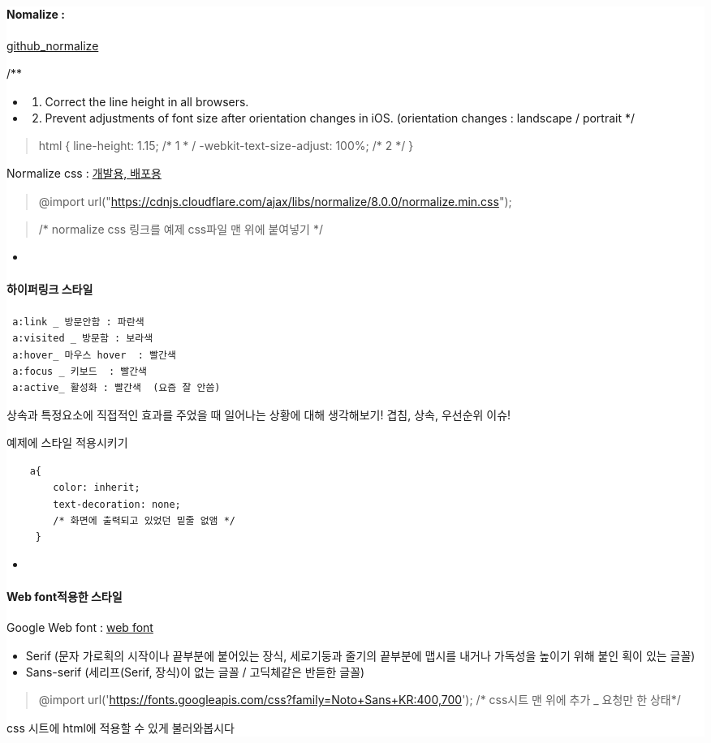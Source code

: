

#### Nomalize : 

[github_normalize](https://github.com/necolas/normalize.css/blob/master/normalize.css)

/**
 * 1. Correct the line height in all browsers.
 * 2. Prevent adjustments of font size after orientation changes in iOS.  (orientation changes : landscape / portrait
 */

> html {
  line-height: 1.15; /* 1 * / 
  -webkit-text-size-adjust: 100%; /* 2 */
}


Normalize css : [개발용, 배포용](https://cdnjs.com/libraries/normalize)

> @import url("https://cdnjs.cloudflare.com/ajax/libs/normalize/8.0.0/normalize.min.css");

> /* normalize css 링크를 예제 css파일 맨 위에 붙여넣기 */



-

#### 하이퍼링크 스타일

	 a:link _ 방문안함 : 파란색
	 a:visited _ 방문함 : 보라색
	 a:hover_ 마우스 hover  : 빨간색
	 a:focus _ 키보드  : 빨간색
	 a:active_ 활성화 : 빨간색  (요즘 잘 안씀)


상속과 특정요소에 직접적인 효과를 주었을 때 일어나는 상황에 대해 생각해보기!
겹침, 상속, 우선순위 이슈!

예제에 스타일 적용시키기

		a{
			color: inherit;
			text-decoration: none; 
			/* 화면에 출력되고 있었던 밑줄 없앰 */
		 }

-

#### Web font적용한 스타일

Google Web font : [web font](https://fonts.google.com/)

* Serif (문자 가로획의 시작이나 끝부분에 붙어있는 장식, 세로기둥과 줄기의 끝부분에 맵시를 내거나 가독성을 높이기 위해 붙인 획이 있는 글꼴)   
* Sans-serif (세리프(Serif, 장식)이 없는 글꼴 / 고딕체같은 반듣한 글꼴)

> @import url('https://fonts.googleapis.com/css?family=Noto+Sans+KR:400,700');  /* css시트 맨 위에 추가 _ 요청만 한 상태*/ 

css 시트에 html에 적용할 수 있게 불러와봅시다 
				